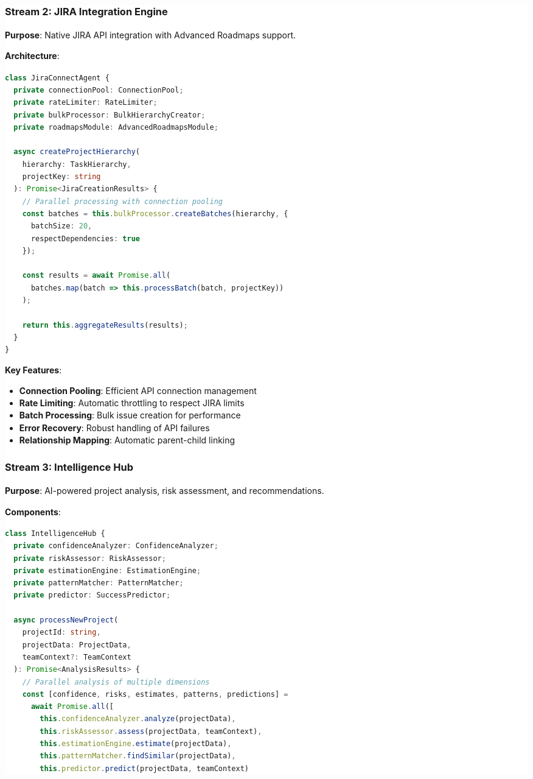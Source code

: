 ### Stream 2: JIRA Integration Engine

**Purpose**: Native JIRA API integration with Advanced Roadmaps support.

**Architecture**:

```typescript
class JiraConnectAgent {
  private connectionPool: ConnectionPool;
  private rateLimiter: RateLimiter;
  private bulkProcessor: BulkHierarchyCreator;
  private roadmapsModule: AdvancedRoadmapsModule;
  
  async createProjectHierarchy(
    hierarchy: TaskHierarchy,
    projectKey: string
  ): Promise<JiraCreationResults> {
    // Parallel processing with connection pooling
    const batches = this.bulkProcessor.createBatches(hierarchy, {
      batchSize: 20,
      respectDependencies: true
    });
    
    const results = await Promise.all(
      batches.map(batch => this.processBatch(batch, projectKey))
    );
    
    return this.aggregateResults(results);
  }
}
```

**Key Features**:
- **Connection Pooling**: Efficient API connection management
- **Rate Limiting**: Automatic throttling to respect JIRA limits
- **Batch Processing**: Bulk issue creation for performance
- **Error Recovery**: Robust handling of API failures
- **Relationship Mapping**: Automatic parent-child linking

### Stream 3: Intelligence Hub

**Purpose**: AI-powered project analysis, risk assessment, and recommendations.

**Components**:

```typescript
class IntelligenceHub {
  private confidenceAnalyzer: ConfidenceAnalyzer;
  private riskAssessor: RiskAssessor;
  private estimationEngine: EstimationEngine;
  private patternMatcher: PatternMatcher;
  private predictor: SuccessPredictor;
  
  async processNewProject(
    projectId: string,
    projectData: ProjectData,
    teamContext?: TeamContext
  ): Promise<AnalysisResults> {
    // Parallel analysis of multiple dimensions
    const [confidence, risks, estimates, patterns, predictions] = 
      await Promise.all([
        this.confidenceAnalyzer.analyze(projectData),
        this.riskAssessor.assess(projectData, teamContext),
        this.estimationEngine.estimate(projectData),
        this.patternMatcher.findSimilar(projectData),
        this.predictor.predict(projectData, teamContext)
```